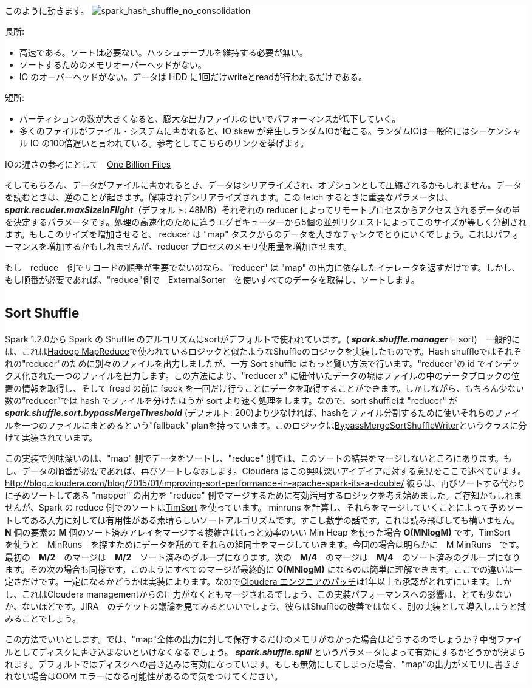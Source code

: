 このように動きます。
![spark_hash_shuffle_no_consolidation](http://0x0fff.com/wp-content/uploads/2015/08/spark_hash_shuffle_with_consolidation.png)


長所:

- 高速である。ソートは必要ない。ハッシュテーブルを維持する必要が無い。
- ソートするためのメモリオーバーヘッドがない。
- IO のオーバーヘッドがない。データは HDD に1回だけwriteとreadが行われるだけである。


短所:

- パーティションの数が大きくなると、膨大な出力ファイルのせいでパフォーマンスが低下していく。
- 多くのファイルがファイル・システムに書かれると、IO skew が発生しランダムIOが起こる。ランダムIOは一般的にはシーケンシャル IO の100倍遅いと言われている。参考としてこちらのリンクを挙げます。 

IOの遅さの参考にとして　[One Billion Files](http://events.linuxfoundation.org/slides/2010/linuxcon2010_wheeler.pdf)


そしてもちろん、データがファイルに書かれるとき、データはシリアライズされ、オプションとして圧縮されるかもしれません。データを読むときは、逆のことが起きます。解凍されデシリアライズされます。この fetch するときに重要なパラメータは、 ***spark.recuder.maxSizeInFlight***（デフォルト: 48MB）それぞれの reducer によってリモートプロセスからアクセスされるデータの量を決定するパラメータです。処理の高速化のために違うエグゼキューターから5個の並列リクエストによってこのサイズが等しく分割されます。もしこのサイズを増加させると、 reducer は "map" タスクからのデータを大きなチャンクでとりにいくでしょう。これはパフォーマンスを増加するかもしれませんが、reducer プロセスのメモリ使用量を増加させます。

もし　reduce　側でリコードの順番が重要でないのなら、"reducer" は "map" の出力に依存したイテレータを返すだけです。しかし、もし順番が必要であれば、"reduce"側で　[ExternalSorter](https://github.com/apache/spark/blob/master/core/src/main/scala/org/apache/spark/util/collection/ExternalSorter.scala)　を使いすべてのデータを取得し、ソートします。


## Sort Shuffle

Spark 1.2.0から Spark の Shuffle のアルゴリズムはsortがデフォルトで使われています。( ***spark.shuffle.manager*** = sort)　一般的には、これは[Hadoop MapReduce](http://0x0fff.com/hadoop-mapreduce-comprehensive-description/)で使われているロジックと似たようなShuffleのロジックを実装したものです。Hash shuffleではそれぞれの"reducer"のために別々のファイルを出力しましたが、一方 Sort shuffle はもっと賢い方法で行います。"reducer"の id でインデックス化された一つのファイルを出力します。この方法により、"reducer x" に紐付いたデータの塊はファイルの中のデータブロックの位置の情報を取得し、そして fread の前に fseek を一回だけ行うことにデータを取得することができます。しかしながら、もちろん少ない数の”reducer”では hash でファイルを分けたほうが sort より速く処理をします。なので、sort shuffleは "reducer" が ***spark.shuffle.sort.bypassMergeThreshold*** (デフォルト: 200)より少なければ、hashをファイル分割するために使いそれらのファイルを一つのファイルにまとめるという"fallback" planを持っています。このロジックは[BypassMergeSortShuffleWriter](https://github.com/apache/spark/blob/master/core/src/main/java/org/apache/spark/shuffle/sort/BypassMergeSortShuffleWriter.java)というクラスに分けて実装されています。

この実装で興味深いのは、"map" 側でデータをソートし、"reduce" 側では、このソートの結果をマージしないところにあります。もし、データの順番が必要であれば、再びソートしなおします。Cloudera はこの興味深いアイデイアに対する意見をここで述べています。http://blog.cloudera.com/blog/2015/01/improving-sort-performance-in-apache-spark-its-a-double/ 彼らは、再びソートする代わりに予めソートしてある "mapper" の出力を "reduce" 側でマージするために有効活用するロジックを考え始めました。ご存知かもしれませんが、Spark の reduce 側でのソートは[TimSort](https://en.wikipedia.org/wiki/Timsort) を使っています。 minruns を計算し、それらをマージしていくことによって予めソートしてある入力に対しては有用性がある素晴らしいソートアルゴリズムです。すこし数学の話です。これは読み飛ばしても構いません。 **N** 個の要素の **M** 個のソート済みアレイをマージする複雑さはもっと効率のいい Min Heap を使った場合 **O(MNlogM)** です。TimSort　を使うと　MinRuns　を探すためにデータを舐めてそれらの組同士をマージしていきます。今回の場合は明らかに　M MinRuns　です。最初の　**M/2**　のマージは　**M/2**　ソート済みのグループになります。次の　**M/4**　のマージは　**M/4**　のソート済みのグループになります。その次の場合も同様です。このようにすべてのマージが最終的に **O(MNlogM)** になるのは簡単に理解できます。ここでの違いは一定さだけです。一定になるかどうかは実装によります。なので[Cloudera エンジニアのパッチ](https://issues.apache.org/jira/browse/SPARK-2926)は1年以上も承認がとれずにいます。しかし、これはCloudera managementからの圧力がなくともマージされるでしょう、この実装パフォーマンスへの影響は、とても少ないか、ないほどです。JIRA　のチケットの議論を見てみるといいでしょう。彼らはShuffleの改善ではなく、別の実装として導入しようと試みることでしょう。

この方法でいいとします。では、"map"全体の出力に対して保存するだけのメモリがなかった場合はどうするのでしょうか？中間ファイルとしてディスクに書き込まないといけなくなるでしょう。 ***spark.shuffle.spill*** というパラメータによって有効にするかどうかが決まられます。デフォルトではディスクへの書き込みは有効になっています。もしも無効にしてしまった場合、"map"の出力がメモリに書ききれない場合はOOM エラーになる可能性があるので気をつけてください。
